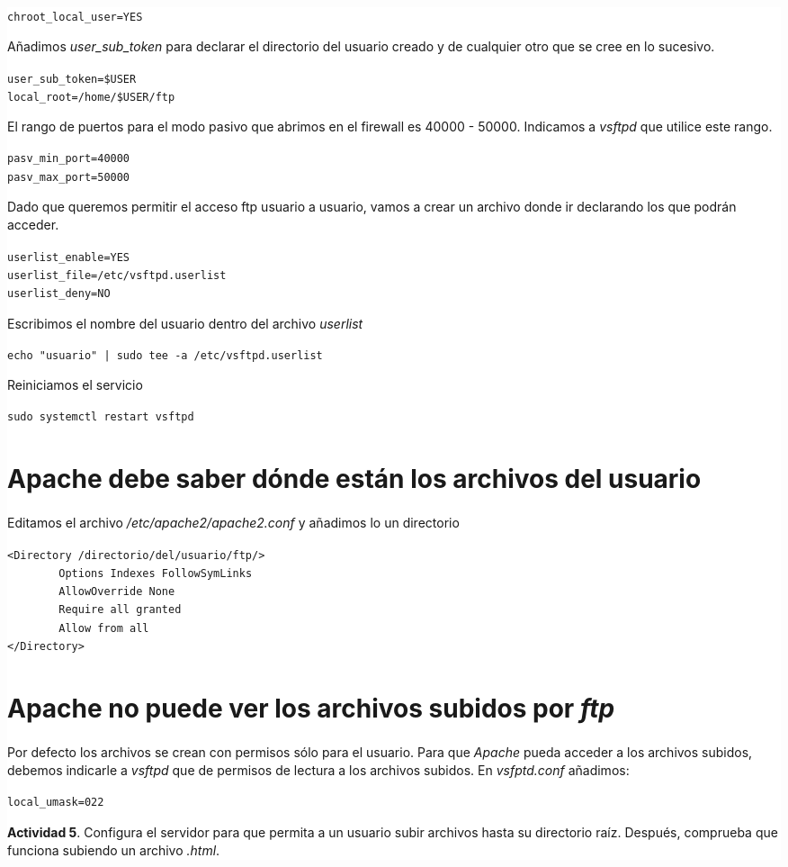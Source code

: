 	chroot_local_user=YES

Añadimos *user_sub_token* para declarar el directorio del usuario creado y de cualquier otro que se cree en lo sucesivo.

	user_sub_token=$USER
	local_root=/home/$USER/ftp

El rango de puertos para el modo pasivo que abrimos en el firewall es 40000 - 50000. Indicamos a *vsftpd* que utilice este rango.

	pasv_min_port=40000
	pasv_max_port=50000

Dado que queremos permitir el acceso ftp usuario a usuario, vamos a crear un archivo donde ir declarando los que podrán acceder.

	userlist_enable=YES
	userlist_file=/etc/vsftpd.userlist
	userlist_deny=NO

Escribimos el nombre del usuario dentro del archivo *userlist*

	echo "usuario" | sudo tee -a /etc/vsftpd.userlist

Reiniciamos el servicio

	sudo systemctl restart vsftpd

# Apache debe saber dónde están los archivos del usuario

Editamos el archivo */etc/apache2/apache2.conf* y añadimos lo un directorio

	<Directory /directorio/del/usuario/ftp/>
			Options Indexes FollowSymLinks
			AllowOverride None
			Require all granted
			Allow from all
	</Directory>

# Apache no puede ver los archivos subidos por *ftp*

Por defecto los archivos se crean con permisos sólo para el usuario. Para que *Apache* pueda acceder a los archivos subidos, debemos indicarle a *vsftpd* que de permisos de lectura a los archivos subidos. En *vsfptd.conf* añadimos:

	local_umask=022


**Actividad 5**. Configura el servidor para que permita a un usuario subir archivos hasta su directorio raíz. Después, comprueba que funciona subiendo un archivo *.html*.
